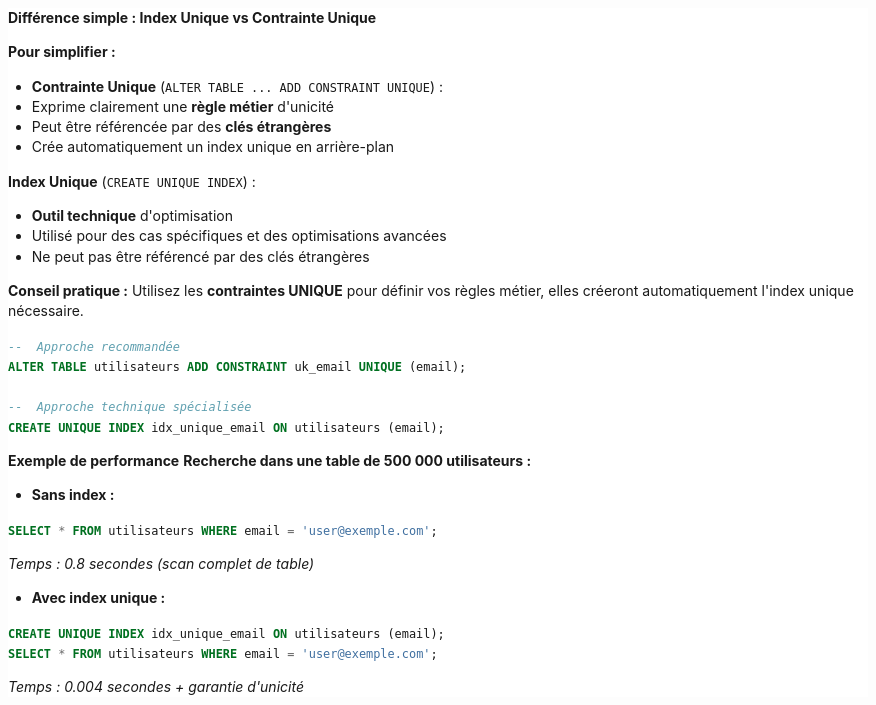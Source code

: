 
**Différence simple : Index Unique vs Contrainte Unique**

**Pour simplifier :**

- **Contrainte Unique** (`ALTER TABLE ... ADD CONSTRAINT UNIQUE`) :
- Exprime clairement une **règle métier** d'unicité
- Peut être référencée par des **clés étrangères**
- Crée automatiquement un index unique en arrière-plan

**Index Unique** (`CREATE UNIQUE INDEX`) :
- **Outil technique** d'optimisation
- Utilisé pour des cas spécifiques et des optimisations avancées
- Ne peut pas être référencé par des clés étrangères

**Conseil pratique :** Utilisez les **contraintes UNIQUE** pour définir vos règles métier, elles créeront automatiquement l'index unique nécessaire.

```sql
--  Approche recommandée
ALTER TABLE utilisateurs ADD CONSTRAINT uk_email UNIQUE (email);

--  Approche technique spécialisée
CREATE UNIQUE INDEX idx_unique_email ON utilisateurs (email);
```


**Exemple de performance**
**Recherche dans une table de 500 000 utilisateurs :**
- **Sans index :**

```sql
SELECT * FROM utilisateurs WHERE email = 'user@exemple.com';
```

*Temps : 0.8 secondes (scan complet de table)*

- **Avec index unique :**

```sql
CREATE UNIQUE INDEX idx_unique_email ON utilisateurs (email);
SELECT * FROM utilisateurs WHERE email = 'user@exemple.com';
```

*Temps : 0.004 secondes + garantie d'unicité*